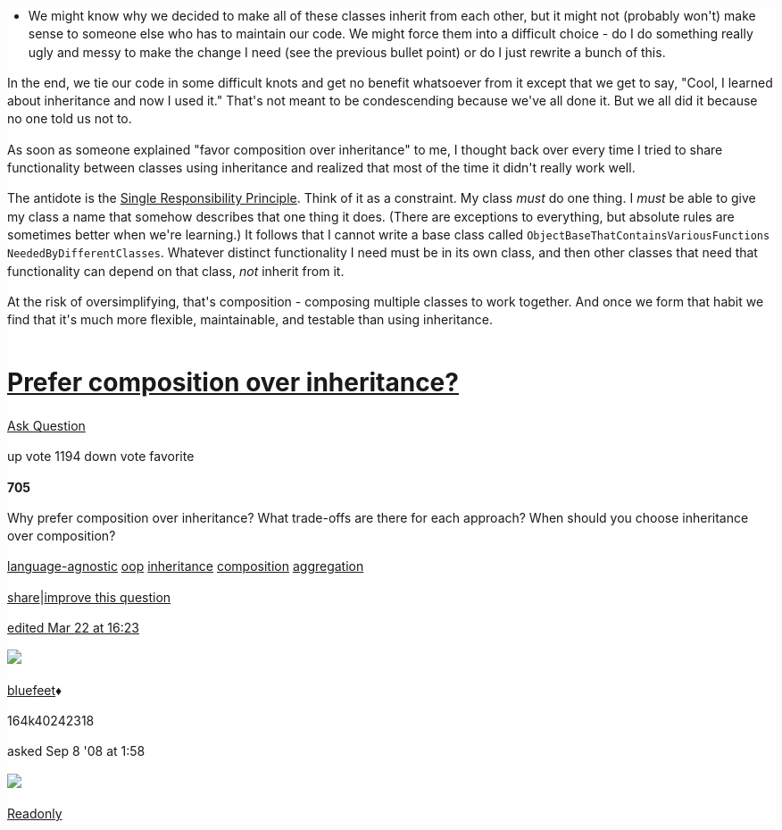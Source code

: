   * We might know why we decided to make all of these classes inherit from each other, but it might not (probably won't) make sense to someone else who has to maintain our code. We might force them into a difficult choice - do I do something really ugly and messy to make the change I need (see the previous bullet point) or do I just rewrite a bunch of this.

In the end, we tie our code in some difficult knots and get no benefit whatsoever from it except that we get to say, "Cool, I learned about inheritance and now I used it." That's not meant to be condescending because we've all done it. But we all did it because no one told us not to.

As soon as someone explained "favor composition over inheritance" to me, I thought back over every time I tried to share functionality between classes using inheritance and realized that most of the time it didn't really work well.

The antidote is the [Single Responsibility Principle](https://en.wikipedia.org/wiki/Single_responsibility_principle). Think of it as a constraint. My class _must_ do one thing. I _must_ be able to give my class a name that somehow describes that one thing it does. (There are exceptions to everything, but absolute rules are sometimes better when we're learning.) It follows that I cannot write a base class called `ObjectBaseThatContainsVariousFunctionsNeededByDifferentClasses`. Whatever distinct functionality I need must be in its own class, and then other classes that need that functionality can depend on that class, _not_ inherit from it.

At the risk of oversimplifying, that's composition - composing multiple classes to work together. And once we form that habit we find that it's much more flexible, maintainable, and testable than using inheritance.

# [Prefer composition over inheritance?](/questions/49002/prefer-composition-over-inheritance)

[Ask Question](/questions/ask)

up vote 1194 down vote favorite

**705**

Why prefer composition over inheritance? What trade-offs are there for each approach? When should you choose inheritance over composition?

[language-agnostic](/questions/tagged/language-agnostic) [oop](/questions/tagged/oop) [inheritance](/questions/tagged/inheritance) [composition](/questions/tagged/composition) [aggregation](/questions/tagged/aggregation)

[share](/q/49002)|[improve this question](/posts/49002/edit)

[edited Mar 22 at 16:23](/posts/49002/revisions)

![](https://www.gravatar.com/avatar/32d2ee92e99e287861b25f508416a787?s=32&d=identicon&r=PG)

[bluefeet](/users/426671/bluefeet)♦

164k40242318

asked Sep 8 '08 at 1:58

![](https://www.gravatar.com/avatar/a92525f049e20db8f4ce3d62f3f0bb2b?s=32&d=identicon&r=PG)

[Readonly](/users/4883/readonly)
